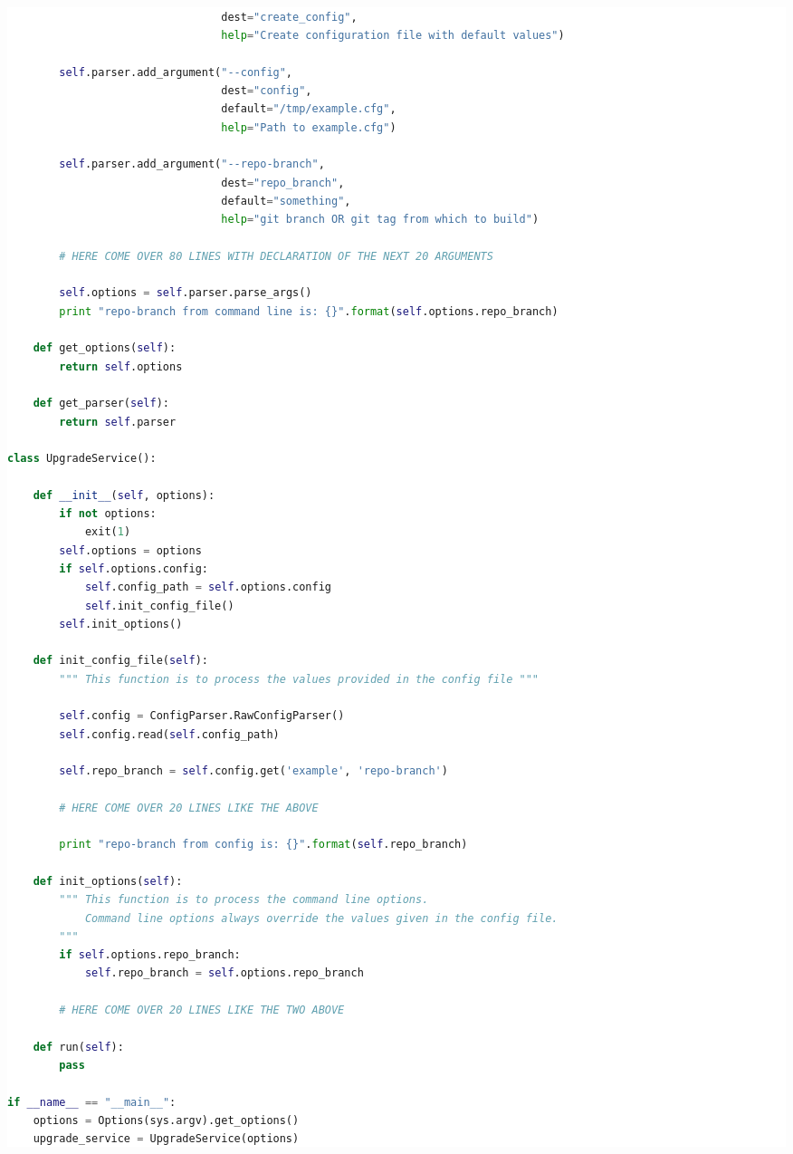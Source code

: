```python
                                 dest="create_config",
                                 help="Create configuration file with default values")

        self.parser.add_argument("--config",
                                 dest="config",
                                 default="/tmp/example.cfg",
                                 help="Path to example.cfg")

        self.parser.add_argument("--repo-branch",
                                 dest="repo_branch",
                                 default="something",
                                 help="git branch OR git tag from which to build")

        # HERE COME OVER 80 LINES WITH DECLARATION OF THE NEXT 20 ARGUMENTS

        self.options = self.parser.parse_args()
        print "repo-branch from command line is: {}".format(self.options.repo_branch)

    def get_options(self):
        return self.options

    def get_parser(self):
        return self.parser

class UpgradeService():

    def __init__(self, options):
        if not options:
            exit(1)
        self.options = options
        if self.options.config:
            self.config_path = self.options.config
            self.init_config_file()
        self.init_options()

    def init_config_file(self):
        """ This function is to process the values provided in the config file """

        self.config = ConfigParser.RawConfigParser()
        self.config.read(self.config_path)

        self.repo_branch = self.config.get('example', 'repo-branch')

        # HERE COME OVER 20 LINES LIKE THE ABOVE

        print "repo-branch from config is: {}".format(self.repo_branch)

    def init_options(self):
        """ This function is to process the command line options.
            Command line options always override the values given in the config file.
        """
        if self.options.repo_branch:
            self.repo_branch = self.options.repo_branch

        # HERE COME OVER 20 LINES LIKE THE TWO ABOVE

    def run(self):
        pass

if __name__ == "__main__":
    options = Options(sys.argv).get_options()
    upgrade_service = UpgradeService(options)

```